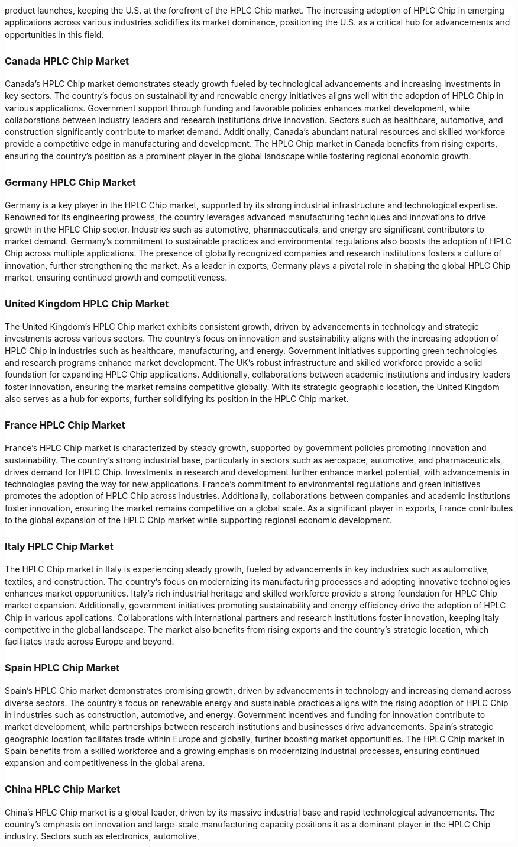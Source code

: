 product launches, keeping the U.S. at the forefront of the HPLC Chip market. The increasing adoption of HPLC Chip in emerging applications across various industries solidifies its market dominance, positioning the U.S. as a critical hub for advancements and opportunities in this field.</p><h3>Canada HPLC Chip Market</h3><p>Canada&rsquo;s HPLC Chip market demonstrates steady growth fueled by technological advancements and increasing investments in key sectors. The country&rsquo;s focus on sustainability and renewable energy initiatives aligns well with the adoption of HPLC Chip in various applications. Government support through funding and favorable policies enhances market development, while collaborations between industry leaders and research institutions drive innovation. Sectors such as healthcare, automotive, and construction significantly contribute to market demand. Additionally, Canada&rsquo;s abundant natural resources and skilled workforce provide a competitive edge in manufacturing and development. The HPLC Chip market in Canada benefits from rising exports, ensuring the country&rsquo;s position as a prominent player in the global landscape while fostering regional economic growth.</p><h3>Germany HPLC Chip Market</h3><p>Germany is a key player in the HPLC Chip market, supported by its strong industrial infrastructure and technological expertise. Renowned for its engineering prowess, the country leverages advanced manufacturing techniques and innovations to drive growth in the HPLC Chip sector. Industries such as automotive, pharmaceuticals, and energy are significant contributors to market demand. Germany&rsquo;s commitment to sustainable practices and environmental regulations also boosts the adoption of HPLC Chip across multiple applications. The presence of globally recognized companies and research institutions fosters a culture of innovation, further strengthening the market. As a leader in exports, Germany plays a pivotal role in shaping the global HPLC Chip market, ensuring continued growth and competitiveness.</p><h3>United Kingdom HPLC Chip Market</h3><p>The United Kingdom&rsquo;s HPLC Chip market exhibits consistent growth, driven by advancements in technology and strategic investments across various sectors. The country&rsquo;s focus on innovation and sustainability aligns with the increasing adoption of HPLC Chip in industries such as healthcare, manufacturing, and energy. Government initiatives supporting green technologies and research programs enhance market development. The UK&rsquo;s robust infrastructure and skilled workforce provide a solid foundation for expanding HPLC Chip applications. Additionally, collaborations between academic institutions and industry leaders foster innovation, ensuring the market remains competitive globally. With its strategic geographic location, the United Kingdom also serves as a hub for exports, further solidifying its position in the HPLC Chip market.</p><h3>France HPLC Chip Market</h3><p>France&rsquo;s HPLC Chip market is characterized by steady growth, supported by government policies promoting innovation and sustainability. The country&rsquo;s strong industrial base, particularly in sectors such as aerospace, automotive, and pharmaceuticals, drives demand for HPLC Chip. Investments in research and development further enhance market potential, with advancements in technologies paving the way for new applications. France&rsquo;s commitment to environmental regulations and green initiatives promotes the adoption of HPLC Chip across industries. Additionally, collaborations between companies and academic institutions foster innovation, ensuring the market remains competitive on a global scale. As a significant player in exports, France contributes to the global expansion of the HPLC Chip market while supporting regional economic development.</p><h3>Italy HPLC Chip Market</h3><p>The HPLC Chip market in Italy is experiencing steady growth, fueled by advancements in key industries such as automotive, textiles, and construction. The country&rsquo;s focus on modernizing its manufacturing processes and adopting innovative technologies enhances market opportunities. Italy&rsquo;s rich industrial heritage and skilled workforce provide a strong foundation for HPLC Chip market expansion. Additionally, government initiatives promoting sustainability and energy efficiency drive the adoption of HPLC Chip in various applications. Collaborations with international partners and research institutions foster innovation, keeping Italy competitive in the global landscape. The market also benefits from rising exports and the country&rsquo;s strategic location, which facilitates trade across Europe and beyond.</p><h3>Spain HPLC Chip Market</h3><p>Spain&rsquo;s HPLC Chip market demonstrates promising growth, driven by advancements in technology and increasing demand across diverse sectors. The country&rsquo;s focus on renewable energy and sustainable practices aligns with the rising adoption of HPLC Chip in industries such as construction, automotive, and energy. Government incentives and funding for innovation contribute to market development, while partnerships between research institutions and businesses drive advancements. Spain&rsquo;s strategic geographic location facilitates trade within Europe and globally, further boosting market opportunities. The HPLC Chip market in Spain benefits from a skilled workforce and a growing emphasis on modernizing industrial processes, ensuring continued expansion and competitiveness in the global arena.</p><h3>China HPLC Chip Market</h3><p>China&rsquo;s HPLC Chip market is a global leader, driven by its massive industrial base and rapid technological advancements. The country&rsquo;s emphasis on innovation and large-scale manufacturing capacity positions it as a dominant player in the HPLC Chip industry. Sectors such as electronics, automotive,